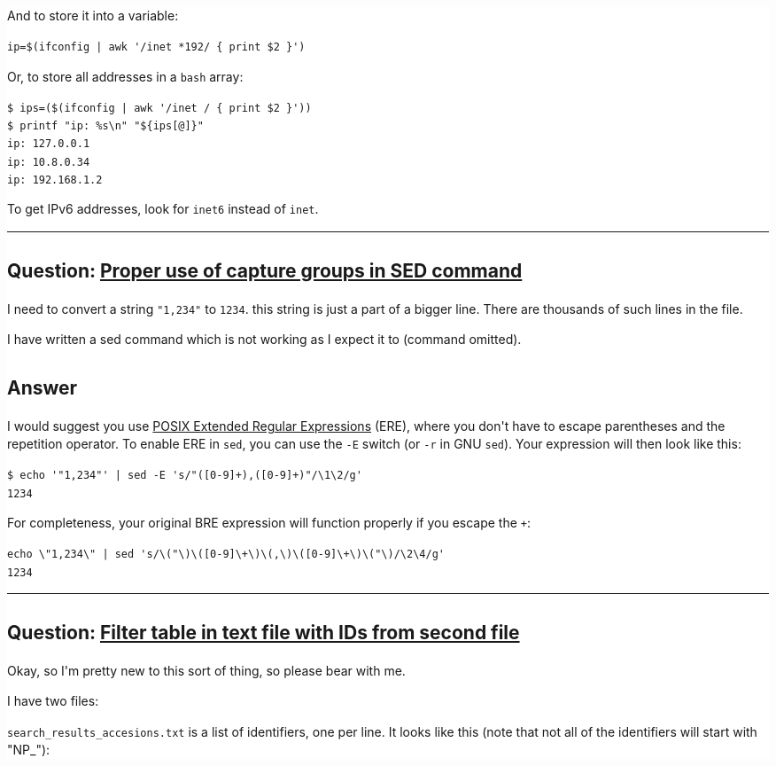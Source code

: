 And to store it into a variable:

    ip=$(ifconfig | awk '/inet *192/ { print $2 }')

Or, to store all addresses in a `bash` array:

    $ ips=($(ifconfig | awk '/inet / { print $2 }'))
    $ printf "ip: %s\n" "${ips[@]}"
    ip: 127.0.0.1
    ip: 10.8.0.34
    ip: 192.168.1.2

To get IPv6 addresses, look for `inet6` instead of `inet`.


---


## Question: [Proper use of capture groups in SED command](https://stackoverflow.com/q/45235233/404556)

I need to convert a string `"1,234"` to `1234`. this string is just a part of a bigger line. There
are thousands of such lines in the file.

I have written a sed command which is not working as I expect it to (command omitted).


## Answer

I would suggest you use [POSIX Extended Regular Expressions](http://pubs.opengroup.org/onlinepubs/009695399/basedefs/xbd_chap09.html) (ERE),
where you don't have to escape parentheses and the repetition operator. To enable ERE in `sed`, you can
use the `-E` switch (or `-r` in GNU `sed`). Your expression will then look like this:

    $ echo '"1,234"' | sed -E 's/"([0-9]+),([0-9]+)"/\1\2/g'
    1234

For completeness, your original BRE expression will function properly if you escape the `+`:

    echo \"1,234\" | sed 's/\("\)\([0-9]\+\)\(,\)\([0-9]\+\)\("\)/\2\4/g'
    1234


---


## Question: [Filter table in text file with IDs from second file](https://stackoverflow.com/q/45242251/404556)

Okay, so I'm pretty new to this sort of thing, so please bear with me. 

I have two files:

`search_results_accesions.txt` is a list of identifiers, one per line. It looks like this (note that
not all of the identifiers will start with "NP_"):

